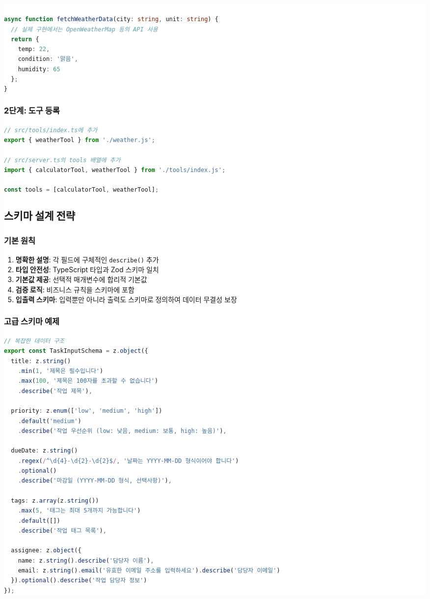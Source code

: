 ```typescript

async function fetchWeatherData(city: string, unit: string) {
  // 실제 구현에서는 OpenWeatherMap 등의 API 사용
  return {
    temp: 22,
    condition: '맑음',
    humidity: 65
  };
}
```

### 2단계: 도구 등록

```typescript
// src/tools/index.ts에 추가
export { weatherTool } from './weather.js';

// src/server.ts의 tools 배열에 추가
import { calculatorTool, weatherTool } from './tools/index.js';

const tools = [calculatorTool, weatherTool];
```

## 스키마 설계 전략

### 기본 원칙

1. **명확한 설명**: 각 필드에 구체적인 `describe()` 추가
2. **타입 안전성**: TypeScript 타입과 Zod 스키마 일치
3. **기본값 제공**: 선택적 매개변수에 합리적 기본값
4. **검증 로직**: 비즈니스 규칙을 스키마에 포함
5. **입출력 스키마**: 입력뿐만 아니라 출력도 스키마로 정의하여 데이터 무결성 보장

### 고급 스키마 예제

```typescript
// 복잡한 데이터 구조
export const TaskInputSchema = z.object({
  title: z.string()
    .min(1, '제목은 필수입니다')
    .max(100, '제목은 100자를 초과할 수 없습니다')
    .describe('작업 제목'),
  
  priority: z.enum(['low', 'medium', 'high'])
    .default('medium')
    .describe('작업 우선순위 (low: 낮음, medium: 보통, high: 높음)'),
  
  dueDate: z.string()
    .regex(/^\d{4}-\d{2}-\d{2}$/, '날짜는 YYYY-MM-DD 형식이어야 합니다')
    .optional()
    .describe('마감일 (YYYY-MM-DD 형식, 선택사항)'),
  
  tags: z.array(z.string())
    .max(5, '태그는 최대 5개까지 가능합니다')
    .default([])
    .describe('작업 태그 목록'),
  
  assignee: z.object({
    name: z.string().describe('담당자 이름'),
    email: z.string().email('유효한 이메일 주소를 입력하세요').describe('담당자 이메일')
  }).optional().describe('작업 담당자 정보')
});
```

